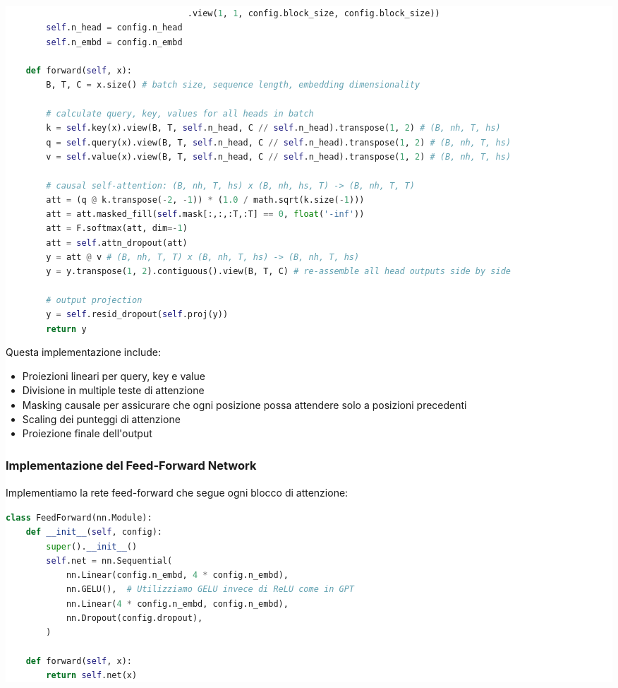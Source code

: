 ```python
                                    .view(1, 1, config.block_size, config.block_size))
        self.n_head = config.n_head
        self.n_embd = config.n_embd

    def forward(self, x):
        B, T, C = x.size() # batch size, sequence length, embedding dimensionality
        
        # calculate query, key, values for all heads in batch
        k = self.key(x).view(B, T, self.n_head, C // self.n_head).transpose(1, 2) # (B, nh, T, hs)
        q = self.query(x).view(B, T, self.n_head, C // self.n_head).transpose(1, 2) # (B, nh, T, hs)
        v = self.value(x).view(B, T, self.n_head, C // self.n_head).transpose(1, 2) # (B, nh, T, hs)
        
        # causal self-attention: (B, nh, T, hs) x (B, nh, hs, T) -> (B, nh, T, T)
        att = (q @ k.transpose(-2, -1)) * (1.0 / math.sqrt(k.size(-1)))
        att = att.masked_fill(self.mask[:,:,:T,:T] == 0, float('-inf'))
        att = F.softmax(att, dim=-1)
        att = self.attn_dropout(att)
        y = att @ v # (B, nh, T, T) x (B, nh, T, hs) -> (B, nh, T, hs)
        y = y.transpose(1, 2).contiguous().view(B, T, C) # re-assemble all head outputs side by side
        
        # output projection
        y = self.resid_dropout(self.proj(y))
        return y
```

Questa implementazione include:
- Proiezioni lineari per query, key e value
- Divisione in multiple teste di attenzione
- Masking causale per assicurare che ogni posizione possa attendere solo a posizioni precedenti
- Scaling dei punteggi di attenzione
- Proiezione finale dell'output

### Implementazione del Feed-Forward Network

Implementiamo la rete feed-forward che segue ogni blocco di attenzione:

```python
class FeedForward(nn.Module):
    def __init__(self, config):
        super().__init__()
        self.net = nn.Sequential(
            nn.Linear(config.n_embd, 4 * config.n_embd),
            nn.GELU(),  # Utilizziamo GELU invece di ReLU come in GPT
            nn.Linear(4 * config.n_embd, config.n_embd),
            nn.Dropout(config.dropout),
        )

    def forward(self, x):
        return self.net(x)
```
